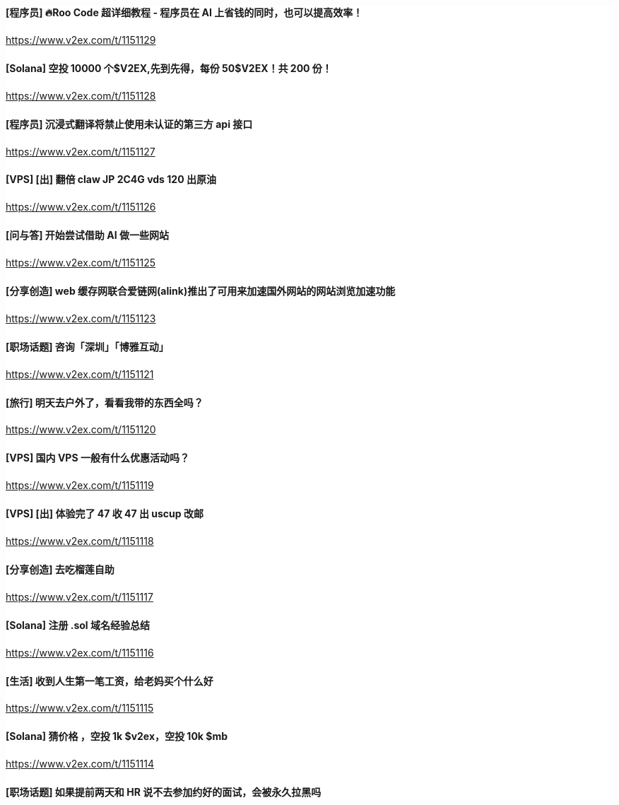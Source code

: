#### \[程序员\] 🔥Roo Code 超详细教程 - 程序员在 AI 上省钱的同时，也可以提高效率！

<span style="color: blue!80!green"><https://www.v2ex.com/t/1151129></span>

#### \[Solana\] 空投 10000 个\$V2EX,先到先得，每份 50\$V2EX！共 200 份！

<span style="color: blue!80!green"><https://www.v2ex.com/t/1151128></span>

#### \[程序员\] 沉浸式翻译将禁止使用未认证的第三方 api 接口

<span style="color: blue!80!green"><https://www.v2ex.com/t/1151127></span>

#### \[VPS\] \[出\] 翻倍 claw JP 2C4G vds 120 出原油

<span style="color: blue!80!green"><https://www.v2ex.com/t/1151126></span>

#### \[问与答\] 开始尝试借助 AI 做一些网站

<span style="color: blue!80!green"><https://www.v2ex.com/t/1151125></span>

#### \[分享创造\] web 缓存网联合爱链网(alink)推出了可用来加速国外网站的网站浏览加速功能

<span style="color: blue!80!green"><https://www.v2ex.com/t/1151123></span>

#### \[职场话题\] 咨询「深圳」「博雅互动」

<span style="color: blue!80!green"><https://www.v2ex.com/t/1151121></span>

#### \[旅行\] 明天去户外了，看看我带的东西全吗？

<span style="color: blue!80!green"><https://www.v2ex.com/t/1151120></span>

#### \[VPS\] 国内 VPS 一般有什么优惠活动吗？

<span style="color: blue!80!green"><https://www.v2ex.com/t/1151119></span>

#### \[VPS\] \[出\] 体验完了 47 收 47 出 uscup 改邮

<span style="color: blue!80!green"><https://www.v2ex.com/t/1151118></span>

#### \[分享创造\] 去吃榴莲自助

<span style="color: blue!80!green"><https://www.v2ex.com/t/1151117></span>

#### \[Solana\] 注册 .sol 域名经验总结

<span style="color: blue!80!green"><https://www.v2ex.com/t/1151116></span>

#### \[生活\] 收到人生第一笔工资，给老妈买个什么好

<span style="color: blue!80!green"><https://www.v2ex.com/t/1151115></span>

#### \[Solana\] 猜价格 ，空投 1k \$v2ex，空投 10k \$mb

<span style="color: blue!80!green"><https://www.v2ex.com/t/1151114></span>

#### \[职场话题\] 如果提前两天和 HR 说不去参加约好的面试，会被永久拉黑吗
